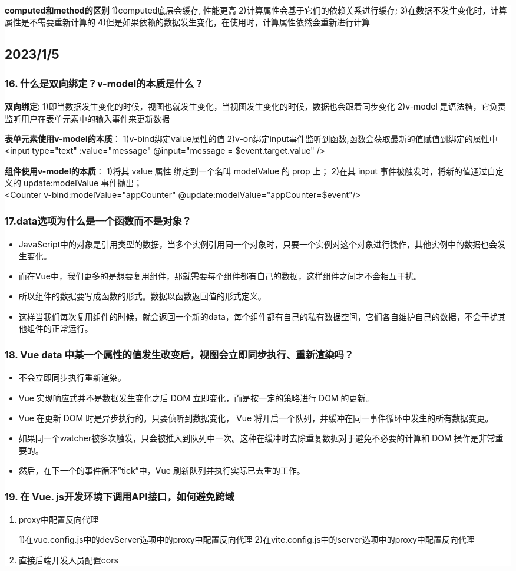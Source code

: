 **computed和method的区别**
1)computed底层会缓存, 性能更⾼
2)计算属性会基于它们的依赖关系进⾏缓存;
3)在数据不发⽣变化时，计算属性是不需要重新计算的
4)但是如果依赖的数据发⽣变化，在使⽤时，计算属性依然会重新进⾏计算

## 2023/1/5

### 16. 什么是双向绑定？v-model的本质是什么？

**双向绑定**:
1)即当数据发⽣变化的时候，视图也就发⽣变化，当视图发⽣变化的时候，数据也会跟着同步变化
2)v-model 是语法糖，它负责监听⽤户在表单元素中的输⼊事件来更新数据

**表单元素使⽤v-model的本质**：
1)v-bind绑定value属性的值
2)v-on绑定input事件监听到函数,函数会获取最新的值赋值到绑定的属性中
<input type="text" :value="message" @input="message = $event.target.value" />

**组件使⽤v-model的本质**：
1)将其 value 属性 绑定到⼀个名叫 modelValue 的 prop 上；
2)在其 input 事件被触发时，将新的值通过⾃定义的 update:modelValue 事件抛出；
<Counter v-model="appCounter"/>   
<Counter v-bind:modelValue="appCounter" @update:modelValue="appCounter=$event"/>

### 17.data选项为什么是⼀个函数而不是对象？

- JavaScript中的对象是引⽤类型的数据，当多个实例引⽤同⼀个对象时，只要⼀个实例对这个对象进⾏操作，其他实例中的数据也会发⽣变化。

- 而在Vue中，我们更多的是想要复⽤组件，那就需要每个组件都有⾃⼰的数据，这样组件之间才不会相互⼲扰。
- 所以组件的数据要写成函数的形式。数据以函数返回值的形式定义。

- 这样当我们每次复⽤组件的时候，就会返回⼀个新的data，每个组件都有⾃⼰的私有数据空间，它们各⾃维护⾃⼰的数据，不会⼲扰其他组件的正常运⾏。



### 18. Vue data 中某⼀个属性的值发⽣改变后，视图会⽴即同步执⾏、重新渲染吗？

- 不会⽴即同步执⾏重新渲染。

- Vue 实现响应式并不是数据发⽣变化之后 DOM ⽴即变化，⽽是按⼀定的策略进⾏ DOM 的更新。

- Vue 在更新 DOM 时是异步执⾏的。只要侦听到数据变化， Vue 将开启⼀个队列，并缓冲在同⼀事件循环中发⽣的所有数据变更。

- 如果同⼀个watcher被多次触发，只会被推⼊到队列中⼀次。这种在缓冲时去除重复数据对于避免不必要的计算和 DOM 操作是⾮常重要的。

- 然后，在下⼀个的事件循环”tick”中，Vue 刷新队列并执行实际已去重的⼯作。



### 19. 在 Vue. js开发环境下调⽤API接⼝，如何避免跨域

1. proxy中配置反向代理

   1)在vue.conﬁg.js中的devServer选项中的proxy中配置反向代理
   2)在vite.conﬁg.js中的server选项中的proxy中配置反向代理

2. 直接后端开发⼈员配置cors
